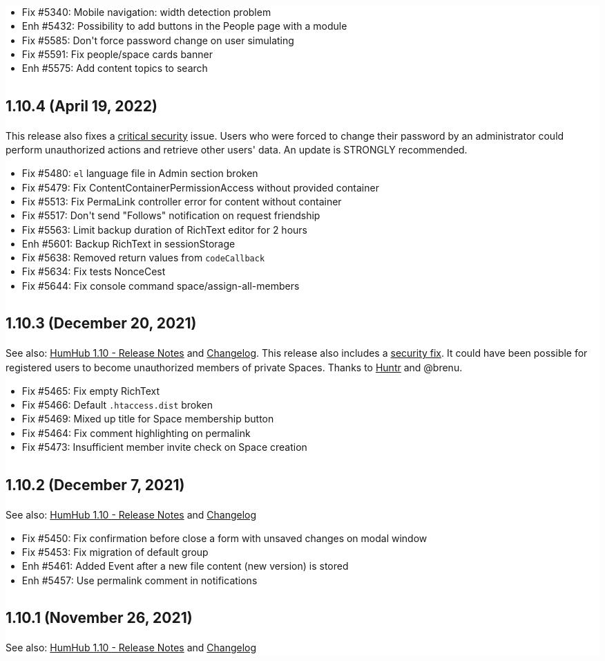 - Fix #5340: Mobile navigation: width detection problem
- Enh #5432: Possibility to add buttons in the People page with a module
- Fix #5585: Don't force password change on user simulating
- Fix #5591: Fix people/space cards banner
- Enh #5575: Add content topics to search


1.10.4 (April 19, 2022)
-----------------------

This release also fixes a [critical security](https://github.com/humhub/humhub/security/advisories/GHSA-2h35-f226-3f57) issue. Users who were forced to change their password by an administrator could perform unauthorized actions and retrieve other users' data. An update is STRONGLY recommended.

- Fix #5480: `el` language file in Admin section broken
- Fix #5479: Fix ContentContainerPermissionAccess without provided container
- Fix #5513: Fix PermaLink controller error for content without container
- Fix #5517: Don't send "Follows" notification on request friendship
- Fix #5563: Limit backup duration of RichText editor for 2 hours
- Enh #5601: Backup RichText in sessionStorage
- Fix #5638: Removed return values from `codeCallback`
- Fix #5634: Fix tests NonceCest
- Fix #5644: Fix console command space/assign-all-members

1.10.3 (December 20, 2021)
--------------------------

See also: [HumHub 1.10 - Release Notes](https://docs.humhub.org/docs/about/releasenotes/release_notes_1_10) and [Changelog](https://github.com/humhub/humhub/blob/master/CHANGELOG.md). This release also includes a [security fix](https://github.com/humhub/humhub/security/advisories/GHSA-f5hc-5wfr-7v74). It could have been possible for registered users to become unauthorized members of private Spaces. Thanks to [Huntr](https://huntr.dev/bounties/943dad83-f0ed-4c74-ba81-7dfce7ca0ef2/) and @brenu.

- Fix #5465: Fix empty RichText
- Fix #5466: Default `.htaccess.dist` broken
- Fix #5469: Mixed up title for Space membership button
- Fix #5464: Fix comment highlighting on permalink
- Fix #5473: Insufficient member invite check on Space creation 

1.10.2 (December 7, 2021)
-------------------------

See also: [HumHub 1.10 - Release Notes](https://docs.humhub.org/docs/about/releasenotes/release_notes_1_10) and [Changelog](https://github.com/humhub/humhub/blob/master/CHANGELOG.md)

- Fix #5450: Fix confirmation before close a form with unsaved changes on modal window
- Fix #5453: Fix migration of default group
- Enh #5461: Added Event after a new file content (new version) is stored
- Enh #5457: Use permalink comment in notifications


1.10.1 (November 26, 2021)
--------------------------

See also: [HumHub 1.10 - Release Notes](https://docs.humhub.org/docs/about/releasenotes/release_notes_1_10) and [Changelog](https://github.com/humhub/humhub/blob/master/CHANGELOG.md)
